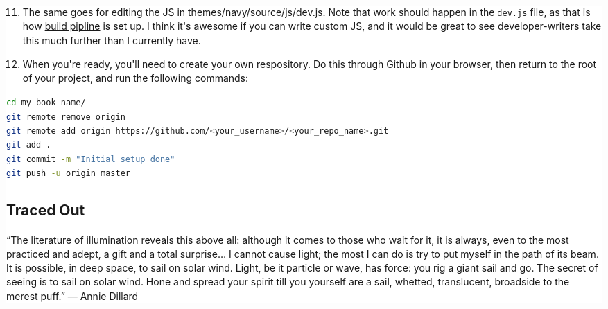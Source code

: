 11. The same goes for editing the JS in [themes/navy/source/js/dev.js](https://github.com/andytudhope/proofoflove/blob/master/themes/navy/source/js/dev.js). Note that work should happen in the `dev.js` file, as that is how [build pipline](https://github.com/andytudhope/proofoflove/tree/master/gulpfile.js#L42) is set up. I think it's awesome if you can write custom JS, and it would be great to see developer-writers take this much further than I currently have.

12. When you're ready, you'll need to create your own respository. Do this through Github in your browser, then return to the root of your project, and run the following commands:

```bash
cd my-book-name/
git remote remove origin
git remote add origin https://github.com/<your_username>/<your_repo_name>.git
git add .
git commit -m "Initial setup done"
git push -u origin master
```

## Traced Out

“The [literature of illumination](https://www.ted.com/talks/katie_bouman_what_does_a_black_hole_look_like "Katie Bouman") reveals this above all: although it comes to those who wait for it, it is always, even to the most practiced and adept, a gift and a total surprise… I cannot cause light; the most I can do is try to put myself in the path of its beam. It is possible, in deep space, to sail on solar wind. Light, be it particle or wave, has force: you rig a giant sail and go. The secret of seeing is to sail on solar wind. Hone and spread your spirit till you yourself are a sail, whetted, translucent, broadside to the merest puff.” — Annie Dillard